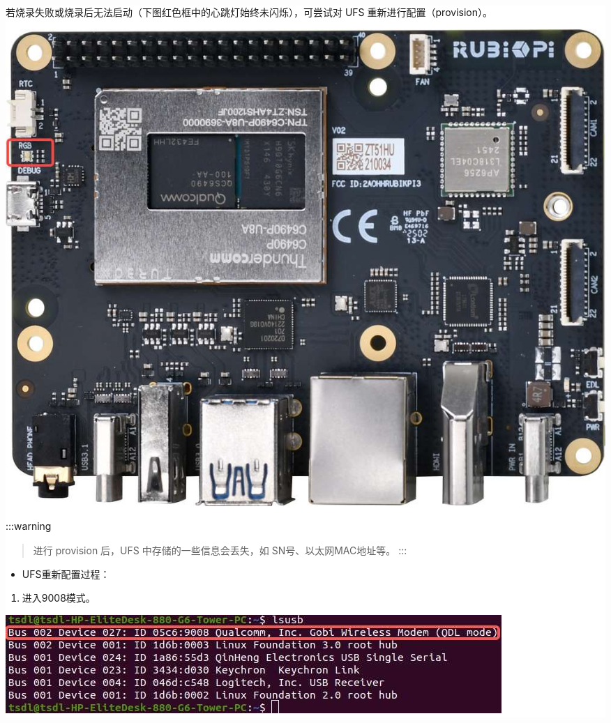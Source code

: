 若烧录失败或烧录后无法启动（下图红色框中的心跳灯始终未闪烁），可尝试对 UFS 重新进行配置（provision）。

![](images/image-149.jpg)

:::warning
>
> 进行 provision 后，UFS 中存储的一些信息会丢失，如 SN号、以太网MAC地址等。
:::

* UFS重新配置过程：

1. 进入9008模式。

![](images/image-47.jpg)
